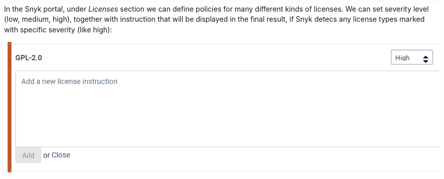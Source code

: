 In the Snyk portal, under *Licenses* section we can define policies for many different kinds of licenses. We can set severity level (low, medium, high), together with instruction that will be displayed in the final result, if Snyk detecs any license types marked with specific severity (like high):

<p align="center">
<img src="/images/devisland/article92/assets/devsecopsazure-enhance-ci-security-07.PNG?raw=true" alt="Image not found"/>
</p>

<p align="center">
